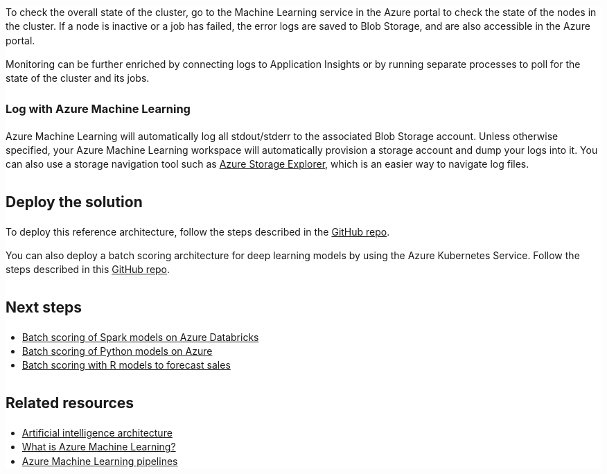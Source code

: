 To check the overall state of the cluster, go to the Machine Learning service in the Azure portal to check the state of the nodes in the cluster. If a node is inactive or a job has failed, the error logs are saved to Blob Storage, and are also accessible in the Azure portal.

Monitoring can be further enriched by connecting logs to Application Insights or by running separate processes to poll for the state of the cluster and its jobs.

### Log with Azure Machine Learning

Azure Machine Learning will automatically log all stdout/stderr to the associated Blob Storage account. Unless otherwise specified, your Azure Machine Learning workspace will automatically provision a storage account and dump your logs into it. You can also use a storage navigation tool such as [Azure Storage Explorer][storage-explorer], which is an easier way to navigate log files.

## Deploy the solution

To deploy this reference architecture, follow the steps described in the [GitHub repo][deployment].

You can also deploy a batch scoring architecture for deep learning models by using the Azure Kubernetes Service. Follow the steps described in this [GitHub repo][deployment2].

## Next steps

- [Batch scoring of Spark models on Azure Databricks](batch-scoring-databricks.yml)
- [Batch scoring of Python models on Azure](batch-scoring-python.yml)
- [Batch scoring with R models to forecast sales](batch-scoring-R-models.yml)

## Related resources

- [Artificial intelligence architecture](/azure/architecture/data-guide/big-data/ai-overview)
- [What is Azure Machine Learning?](/azure/machine-learning/overview-what-is-azure-machine-learning)
- [Azure Machine Learning pipelines](/azure/machine-learning/concept-ml-pipelines)



[aml-compute]: /azure/machine-learning/service/concept-compute-target
[aml-pipeline]: /azure/machine-learning/service/concept-ml-pipelines
[amls]: /azure/machine-learning/overview-what-is-azure-machine-learning
[blob-storage]: /azure/storage/blobs/storage-blobs-introduction
[deployment]: https://github.com/Azure/Batch-Scoring-Deep-Learning-Models-With-AML
[deployment2]: https://github.com/Azure/Batch-Scoring-Deep-Learning-Models-With-AKS
[ddos]: https://en.wikipedia.org/wiki/Denial-of-service_attack
[ffmpeg]: https://www.ffmpeg.org
[image-style-transfer]: https://www.cv-foundation.org/openaccess/content_cvpr_2016/papers/Gatys_Image_Style_Transfer_CVPR_2016_paper.pdf
[logic-apps]: /azure/logic-apps
[rbac]: /azure/role-based-access-control
[storage-explorer]: https://azure.microsoft.com/features/storage-explorer
[storage-sas-overview]: /azure/storage/common/storage-sas-overview
[storage-security]: /azure/storage/common/storage-security-guide
[virtual-network]: /azure/machine-learning/service/how-to-enable-virtual-network
[vm-sizes-gpu]: /azure/virtual-machines/sizes-gpu
